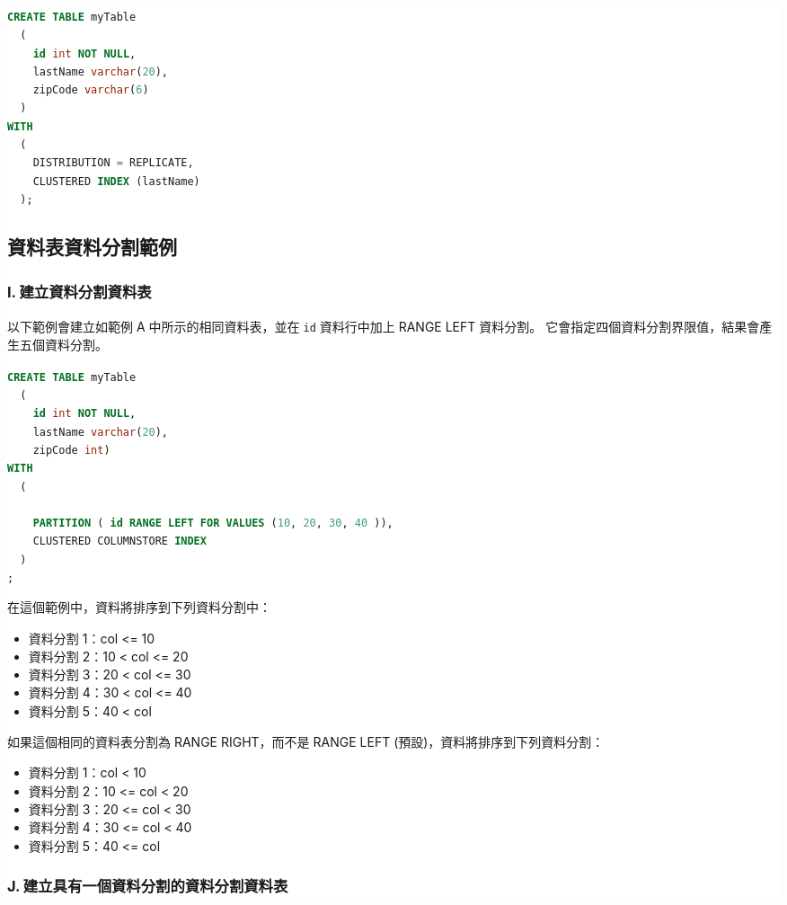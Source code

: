 ```sql
CREATE TABLE myTable
  (  
    id int NOT NULL,  
    lastName varchar(20),  
    zipCode varchar(6)  
  )  
WITH  
  (   
    DISTRIBUTION = REPLICATE,
    CLUSTERED INDEX (lastName)  
  );  
```  

<a name="ExTablePartitions"></a> 
## <a name="examples-for-table-partitions"></a>資料表資料分割範例

###  <a name="i-create-a-partitioned-table"></a><a name="PartitionedTable"></a> I. 建立資料分割資料表

 以下範例會建立如範例 A 中所示的相同資料表，並在 `id` 資料行中加上 RANGE LEFT 資料分割。 它會指定四個資料分割界限值，結果會產生五個資料分割。  
  
```sql
CREATE TABLE myTable
  (  
    id int NOT NULL,  
    lastName varchar(20),  
    zipCode int)  
WITH
  (
  
    PARTITION ( id RANGE LEFT FOR VALUES (10, 20, 30, 40 )),  
    CLUSTERED COLUMNSTORE INDEX
  )  
;  
```  
  
 在這個範例中，資料將排序到下列資料分割中：  
  
- 資料分割 1：col <= 10
- 資料分割 2：10 < col <= 20
- 資料分割 3：20 < col <= 30
- 資料分割 4：30 < col <= 40
- 資料分割 5：40 < col  
  
 如果這個相同的資料表分割為 RANGE RIGHT，而不是 RANGE LEFT (預設)，資料將排序到下列資料分割：  
  
- 資料分割 1：col < 10  
- 資料分割 2：10 <= col < 20
- 資料分割 3：20 <= col < 30
- 資料分割 4：30 <= col < 40
- 資料分割 5：40 <= col  
  
### <a name="j-create-a-partitioned-table-with-one-partition"></a><a name="OnePartition"></a> J. 建立具有一個資料分割的資料分割資料表
